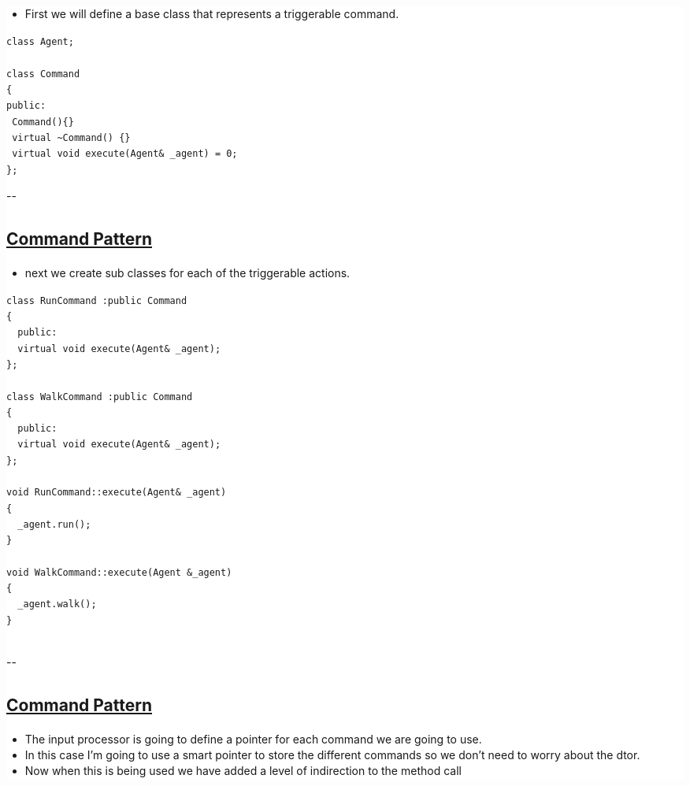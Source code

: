 - First we will define a base class that represents a triggerable command.

```
class Agent;

class Command
{
public:
 Command(){}
 virtual ~Command() {}
 virtual void execute(Agent& _agent) = 0;
};

```

--

## [Command Pattern](https://github.com/NCCA/DesignPatterns/tree/master/CommandPattern)
- next we create sub classes for each of the triggerable actions.

```
class RunCommand :public Command
{
  public:
  virtual void execute(Agent& _agent);
};

class WalkCommand :public Command
{
  public:
  virtual void execute(Agent& _agent);
};

void RunCommand::execute(Agent& _agent)
{
  _agent.run();
}

void WalkCommand::execute(Agent &_agent)
{
  _agent.walk();
}


```

--

## [Command Pattern](https://github.com/NCCA/DesignPatterns/tree/master/CommandPattern)
- The input processor is going to define a pointer for each command we are going to use.
- In this case I’m going to use a smart pointer to store the different commands so we don’t need to worry about the dtor.
- Now when this is being used we have added a level of indirection to the method call
